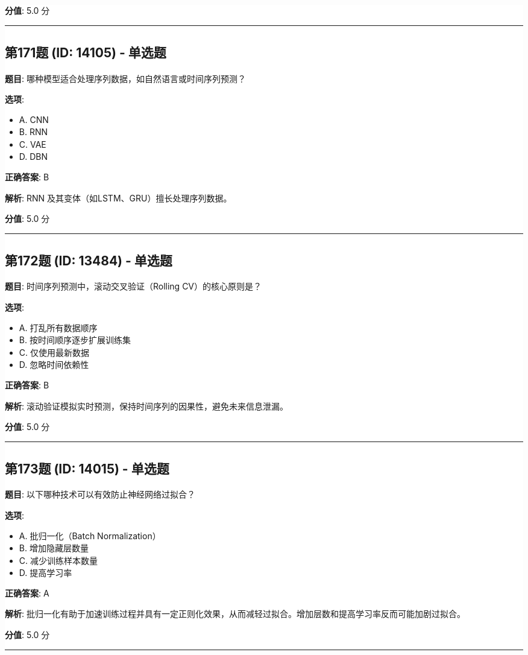 **分值**: 5.0 分

---

## 第171题 (ID: 14105) - 单选题

**题目**: 哪种模型适合处理序列数据，如自然语言或时间序列预测？

**选项**:
- A. CNN
- B. RNN
- C. VAE
- D. DBN

**正确答案**: B

**解析**: RNN 及其变体（如LSTM、GRU）擅长处理序列数据。

**分值**: 5.0 分

---

## 第172题 (ID: 13484) - 单选题

**题目**: 时间序列预测中，滚动交叉验证（Rolling CV）的核心原则是？

**选项**:
- A. 打乱所有数据顺序
- B. 按时间顺序逐步扩展训练集
- C. 仅使用最新数据
- D. 忽略时间依赖性

**正确答案**: B

**解析**: 滚动验证模拟实时预测，保持时间序列的因果性，避免未来信息泄漏。

**分值**: 5.0 分

---

## 第173题 (ID: 14015) - 单选题

**题目**: 以下哪种技术可以有效防止神经网络过拟合？

**选项**:
- A. 批归一化（Batch Normalization）
- B. 增加隐藏层数量
- C. 减少训练样本数量
- D. 提高学习率

**正确答案**: A

**解析**: 批归一化有助于加速训练过程并具有一定正则化效果，从而减轻过拟合。增加层数和提高学习率反而可能加剧过拟合。

**分值**: 5.0 分

---
